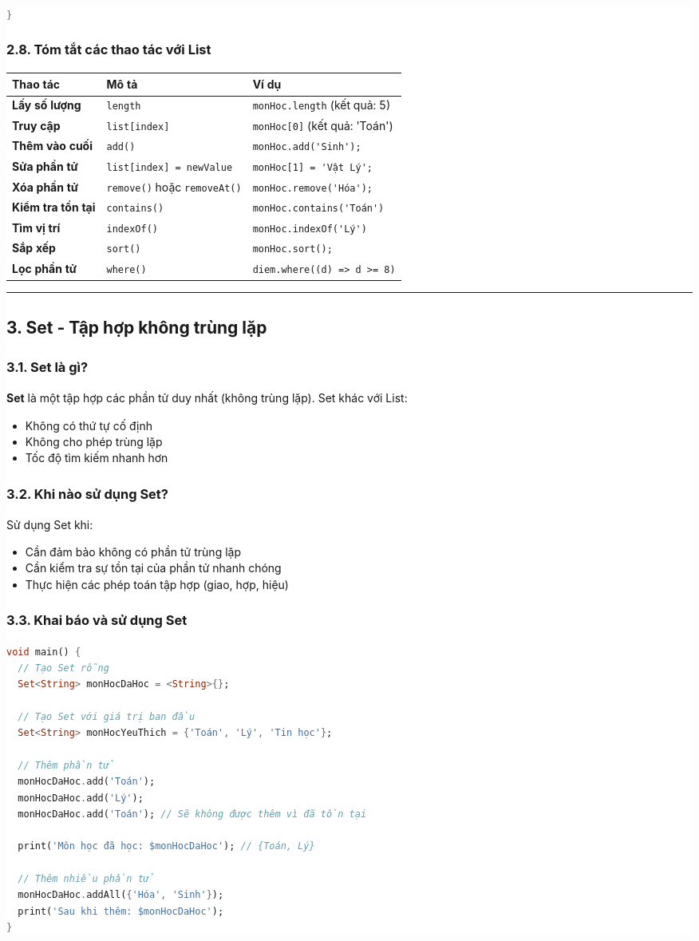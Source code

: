 ```dart
}
```

### 2.8. Tóm tắt các thao tác với List

| Thao tác             | Mô tả                        | Ví dụ                         |
| :------------------- | :--------------------------- | :---------------------------- |
| **Lấy số lượng**     | `length`                     | `monHoc.length` (kết quả: 5)  |
| **Truy cập**         | `list[index]`                | `monHoc[0]` (kết quả: 'Toán') |
| **Thêm vào cuối**    | `add()`                      | `monHoc.add('Sinh');`         |
| **Sửa phần tử**      | `list[index] = newValue`     | `monHoc[1] = 'Vật Lý';`       |
| **Xóa phần tử**      | `remove()` hoặc `removeAt()` | `monHoc.remove('Hóa');`       |
| **Kiểm tra tồn tại** | `contains()`                 | `monHoc.contains('Toán')`     |
| **Tìm vị trí**       | `indexOf()`                  | `monHoc.indexOf('Lý')`        |
| **Sắp xếp**          | `sort()`                     | `monHoc.sort();`              |
| **Lọc phần tử**      | `where()`                    | `diem.where((d) => d >= 8)`   |

---

## 3. Set - Tập hợp không trùng lặp

### 3.1. Set là gì?

**Set** là một tập hợp các phần tử duy nhất (không trùng lặp). Set khác với List:

- Không có thứ tự cố định
- Không cho phép trùng lặp
- Tốc độ tìm kiếm nhanh hơn

### 3.2. Khi nào sử dụng Set?

Sử dụng Set khi:

- Cần đảm bảo không có phần tử trùng lặp
- Cần kiểm tra sự tồn tại của phần tử nhanh chóng
- Thực hiện các phép toán tập hợp (giao, hợp, hiệu)

### 3.3. Khai báo và sử dụng Set

```dart
void main() {
  // Tạo Set rỗng
  Set<String> monHocDaHoc = <String>{};

  // Tạo Set với giá trị ban đầu
  Set<String> monHocYeuThich = {'Toán', 'Lý', 'Tin học'};

  // Thêm phần tử
  monHocDaHoc.add('Toán');
  monHocDaHoc.add('Lý');
  monHocDaHoc.add('Toán'); // Sẽ không được thêm vì đã tồn tại

  print('Môn học đã học: $monHocDaHoc'); // {Toán, Lý}

  // Thêm nhiều phần tử
  monHocDaHoc.addAll({'Hóa', 'Sinh'});
  print('Sau khi thêm: $monHocDaHoc');
}
```